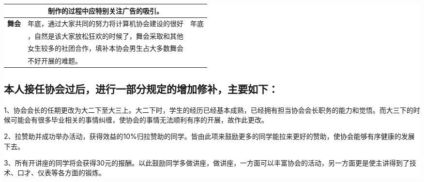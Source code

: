 |                         | 制作的过程中应特别关注广告的吸引。 |              |
|-------------------------|-------------------------|-------------------------|
| **舞会**                | 年底，通过大家共同的努力将计算机协会建设的很好 | 年底 |
|                         | ，自然是该大家放松狂欢的时候了，舞会采取和其他 |  |
|                         | 女生较多的社团合作，填补本协会男生占大多数舞会 |  |
|                         | 不好开展的难题。        |                         |

本人接任协会过后，进行一部分规定的增加修补，主要如下：
------------------------------------------------------

1、协会会长的任期更改为大二下至大三上。大二下时，学生的经历已经基本成熟，已经拥有担当协会会长职务的能力和觉悟。而大三下的时候可能会有很多毕业相关的事情纠缠，使协会的事情无法顺利有序的开展，故作此更改。

2、拉赞助并成功举办活动，获得效益的10%归拉赞助的同学。皆由此项来鼓励更多的同学能拉来更好的赞助，使协会能够有序健康的发展下去。

3、所有开讲座的同学将会获得30元的报酬。以此鼓励同学多做讲座，做讲座，一方面可以丰富协会的活动，另一方面更是使主讲得到了技术、口才、仪表等各方面的锻炼。
